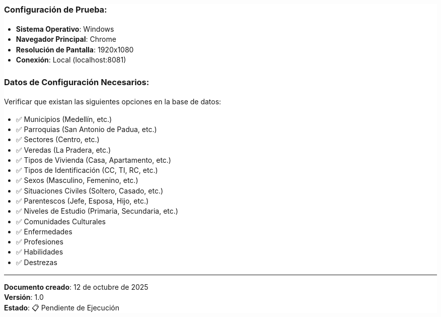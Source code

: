 ### Configuración de Prueba:
- **Sistema Operativo**: Windows
- **Navegador Principal**: Chrome
- **Resolución de Pantalla**: 1920x1080
- **Conexión**: Local (localhost:8081)

### Datos de Configuración Necesarios:
Verificar que existan las siguientes opciones en la base de datos:
- ✅ Municipios (Medellín, etc.)
- ✅ Parroquias (San Antonio de Padua, etc.)
- ✅ Sectores (Centro, etc.)
- ✅ Veredas (La Pradera, etc.)
- ✅ Tipos de Vivienda (Casa, Apartamento, etc.)
- ✅ Tipos de Identificación (CC, TI, RC, etc.)
- ✅ Sexos (Masculino, Femenino, etc.)
- ✅ Situaciones Civiles (Soltero, Casado, etc.)
- ✅ Parentescos (Jefe, Esposa, Hijo, etc.)
- ✅ Niveles de Estudio (Primaria, Secundaria, etc.)
- ✅ Comunidades Culturales
- ✅ Enfermedades
- ✅ Profesiones
- ✅ Habilidades
- ✅ Destrezas

---

**Documento creado**: 12 de octubre de 2025  
**Versión**: 1.0  
**Estado**: 📋 Pendiente de Ejecución
